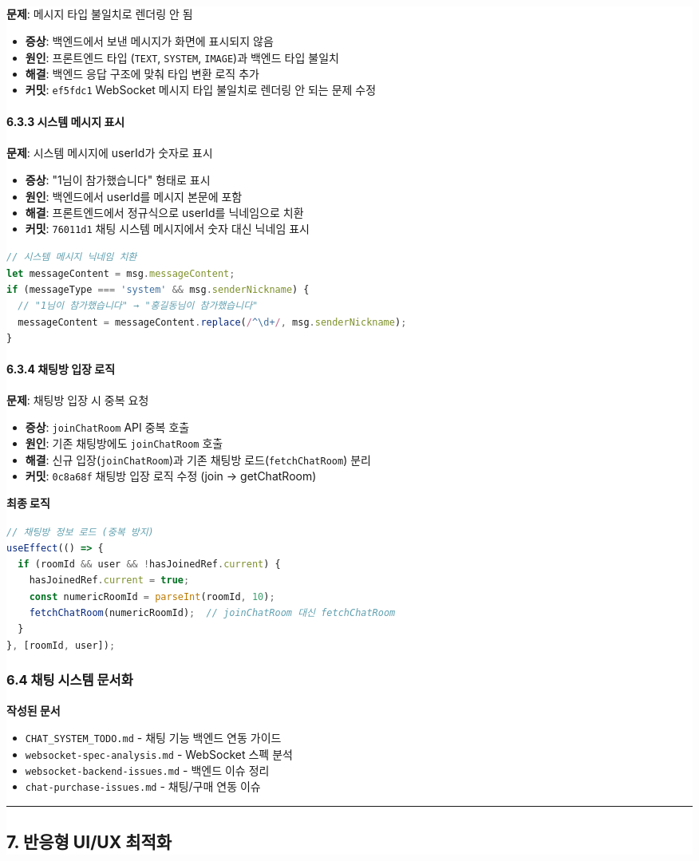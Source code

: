 **문제**: 메시지 타입 불일치로 렌더링 안 됨
- **증상**: 백엔드에서 보낸 메시지가 화면에 표시되지 않음
- **원인**: 프론트엔드 타입 (`TEXT`, `SYSTEM`, `IMAGE`)과 백엔드 타입 불일치
- **해결**: 백엔드 응답 구조에 맞춰 타입 변환 로직 추가
- **커밋**: `ef5fdc1` WebSocket 메시지 타입 불일치로 렌더링 안 되는 문제 수정

#### 6.3.3 시스템 메시지 표시

**문제**: 시스템 메시지에 userId가 숫자로 표시
- **증상**: "1님이 참가했습니다" 형태로 표시
- **원인**: 백엔드에서 userId를 메시지 본문에 포함
- **해결**: 프론트엔드에서 정규식으로 userId를 닉네임으로 치환
- **커밋**: `76011d1` 채팅 시스템 메시지에서 숫자 대신 닉네임 표시

```typescript
// 시스템 메시지 닉네임 치환
let messageContent = msg.messageContent;
if (messageType === 'system' && msg.senderNickname) {
  // "1님이 참가했습니다" → "홍길동님이 참가했습니다"
  messageContent = messageContent.replace(/^\d+/, msg.senderNickname);
}
```

#### 6.3.4 채팅방 입장 로직

**문제**: 채팅방 입장 시 중복 요청
- **증상**: `joinChatRoom` API 중복 호출
- **원인**: 기존 채팅방에도 `joinChatRoom` 호출
- **해결**: 신규 입장(`joinChatRoom`)과 기존 채팅방 로드(`fetchChatRoom`) 분리
- **커밋**: `0c8a68f` 채팅방 입장 로직 수정 (join → getChatRoom)

**최종 로직**
```typescript
// 채팅방 정보 로드 (중복 방지)
useEffect(() => {
  if (roomId && user && !hasJoinedRef.current) {
    hasJoinedRef.current = true;
    const numericRoomId = parseInt(roomId, 10);
    fetchChatRoom(numericRoomId);  // joinChatRoom 대신 fetchChatRoom
  }
}, [roomId, user]);
```

### 6.4 채팅 시스템 문서화

**작성된 문서**
- `CHAT_SYSTEM_TODO.md` - 채팅 기능 백엔드 연동 가이드
- `websocket-spec-analysis.md` - WebSocket 스펙 분석
- `websocket-backend-issues.md` - 백엔드 이슈 정리
- `chat-purchase-issues.md` - 채팅/구매 연동 이슈

---

## 7. 반응형 UI/UX 최적화
